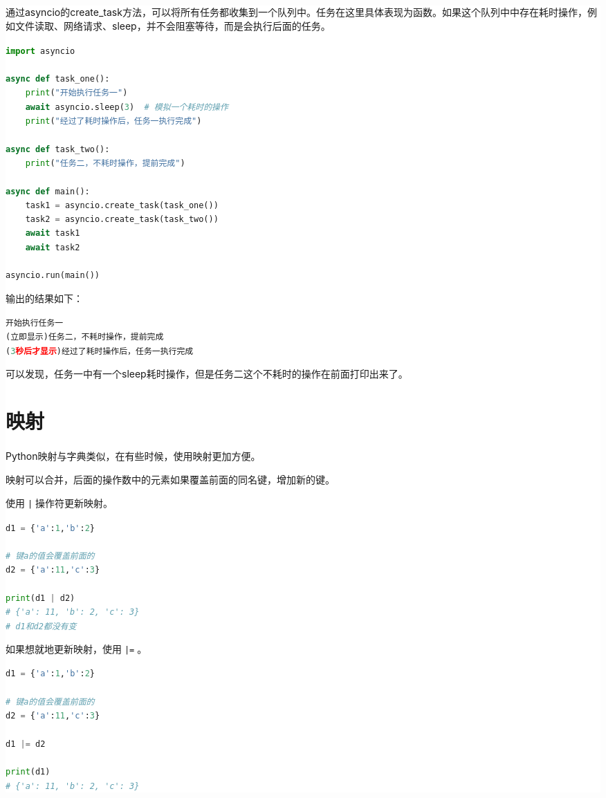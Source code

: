通过asyncio的create_task方法，可以将所有任务都收集到一个队列中。任务在这里具体表现为函数。如果这个队列中中存在耗时操作，例如文件读取、网络请求、sleep，并不会阻塞等待，而是会执行后面的任务。

```py
import asyncio

async def task_one():
    print("开始执行任务一")
    await asyncio.sleep(3)  # 模拟一个耗时的操作
    print("经过了耗时操作后，任务一执行完成")

async def task_two():
    print("任务二，不耗时操作，提前完成")

async def main():
    task1 = asyncio.create_task(task_one())
    task2 = asyncio.create_task(task_two())
    await task1
    await task2

asyncio.run(main())
```

输出的结果如下：

```py
开始执行任务一
(立即显示)任务二，不耗时操作，提前完成
(3秒后才显示)经过了耗时操作后，任务一执行完成
```

可以发现，任务一中有一个sleep耗时操作，但是任务二这个不耗时的操作在前面打印出来了。


# 映射

Python映射与字典类似，在有些时候，使用映射更加方便。

映射可以合并，后面的操作数中的元素如果覆盖前面的同名键，增加新的键。

使用 `|` 操作符更新映射。

```py
d1 = {'a':1,'b':2}

# 键a的值会覆盖前面的
d2 = {'a':11,'c':3}

print(d1 | d2)
# {'a': 11, 'b': 2, 'c': 3}
# d1和d2都没有变
```

如果想就地更新映射，使用 `|=` 。

```py
d1 = {'a':1,'b':2}

# 键a的值会覆盖前面的
d2 = {'a':11,'c':3}

d1 |= d2

print(d1)
# {'a': 11, 'b': 2, 'c': 3}
```
